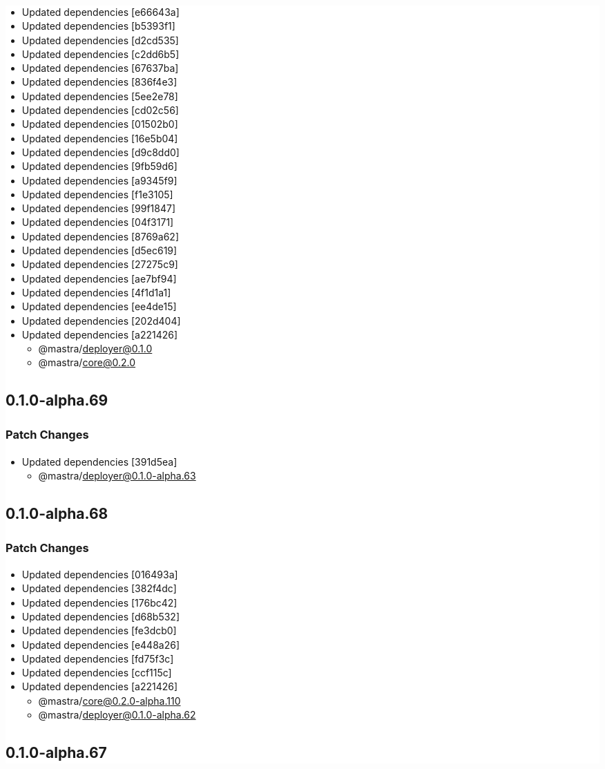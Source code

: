 - Updated dependencies [e66643a]
- Updated dependencies [b5393f1]
- Updated dependencies [d2cd535]
- Updated dependencies [c2dd6b5]
- Updated dependencies [67637ba]
- Updated dependencies [836f4e3]
- Updated dependencies [5ee2e78]
- Updated dependencies [cd02c56]
- Updated dependencies [01502b0]
- Updated dependencies [16e5b04]
- Updated dependencies [d9c8dd0]
- Updated dependencies [9fb59d6]
- Updated dependencies [a9345f9]
- Updated dependencies [f1e3105]
- Updated dependencies [99f1847]
- Updated dependencies [04f3171]
- Updated dependencies [8769a62]
- Updated dependencies [d5ec619]
- Updated dependencies [27275c9]
- Updated dependencies [ae7bf94]
- Updated dependencies [4f1d1a1]
- Updated dependencies [ee4de15]
- Updated dependencies [202d404]
- Updated dependencies [a221426]
  - @mastra/deployer@0.1.0
  - @mastra/core@0.2.0

## 0.1.0-alpha.69

### Patch Changes

- Updated dependencies [391d5ea]
  - @mastra/deployer@0.1.0-alpha.63

## 0.1.0-alpha.68

### Patch Changes

- Updated dependencies [016493a]
- Updated dependencies [382f4dc]
- Updated dependencies [176bc42]
- Updated dependencies [d68b532]
- Updated dependencies [fe3dcb0]
- Updated dependencies [e448a26]
- Updated dependencies [fd75f3c]
- Updated dependencies [ccf115c]
- Updated dependencies [a221426]
  - @mastra/core@0.2.0-alpha.110
  - @mastra/deployer@0.1.0-alpha.62

## 0.1.0-alpha.67
